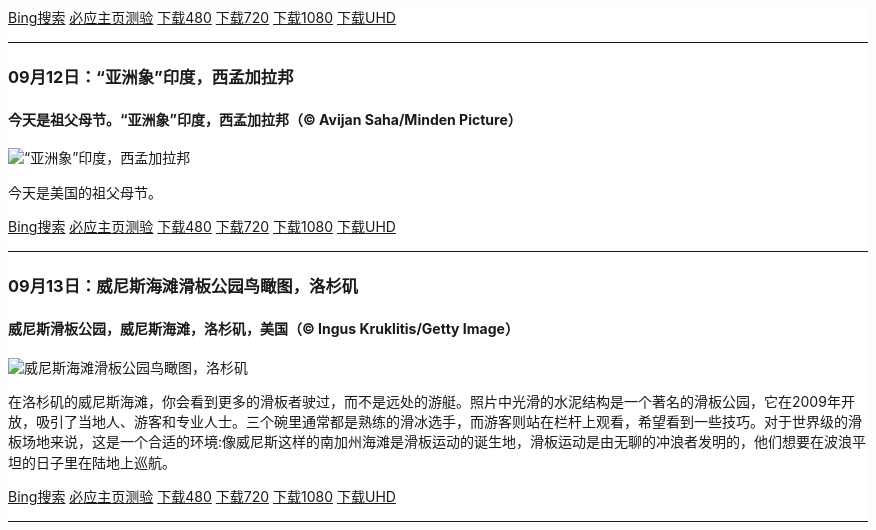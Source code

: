 

[Bing搜索](https://cn.bing.com/search?q=%E5%BE%B7%E5%9B%BD%E5%9B%BE%E6%9E%97%E6%A0%B9%E5%B7%9E%E6%B5%B7%E5%B0%BC%E5%B8%8C%E5%9B%BD%E5%AE%B6%E5%85%AC%E5%9B%AD%E7%9A%84%E6%A0%91%E9%A1%B6%E8%B5%B0%E9%81%93&form=hpcapt&filters=HpDate:"20210910_1600" "Bing Wallpaper 2021 9月 11")
[必应主页测验](https://cn.bing.comsearch?q=Bing+homepage+quiz&filters=WQOskey:"HPQuiz_20210911_HainichBaumwipfelpfad"&FORM=HPQUIZ "必应主页测验 2021 9月 11")
[下载480](https://cn.bing.com/th?id=OHR.HainichBaumwipfelpfad_ZH-CN2635981561_800x480.jpg&rf=LaDigue_800x480.jpg "德国图林根州海尼希国家公园的树顶走道")
[下载720](https://cn.bing.com/th?id=OHR.HainichBaumwipfelpfad_ZH-CN2635981561_1280x720.jpg&rf=LaDigue_1280x720.jpg "德国图林根州海尼希国家公园的树顶走道")
[下载1080](https://cn.bing.com/th?id=OHR.HainichBaumwipfelpfad_ZH-CN2635981561_1920x1080.jpg&rf=LaDigue_1920x1080.jpg "德国图林根州海尼希国家公园的树顶走道")
[下载UHD](https://cn.bing.com/th?id=OHR.HainichBaumwipfelpfad_ZH-CN2635981561_UHD.jpg&rf=LaDigue_UHD.jpg "德国图林根州海尼希国家公园的树顶走道")

---
### 09月12日：“亚洲象”印度，西孟加拉邦
#### 今天是祖父母节。“亚洲象”印度，西孟加拉邦（© Avijan Saha/Minden Picture）

![“亚洲象”印度，西孟加拉邦](https://cn.bing.com/th?id=OHR.AsianElephants_ZH-CN2736490825_800x480.jpg&rf=LaDigue_800x480.jpg "“亚洲象”印度，西孟加拉邦")

今天是美国的祖父母节。



[Bing搜索](https://cn.bing.com/search?q=%E4%BB%8A%E5%A4%A9%E6%98%AF%E7%A5%96%E7%88%B6%E6%AF%8D%E8%8A%82%E3%80%82%E2%80%9C%E4%BA%9A%E6%B4%B2%E8%B1%A1%E2%80%9D%E5%8D%B0%E5%BA%A6&form=hpcapt&filters=HpDate:"20210911_1600" "Bing Wallpaper 2021 9月 12")
[必应主页测验](https://cn.bing.comsearch?q=Bing+homepage+quiz&filters=WQOskey:"HPQuiz_20210912_AsianElephants"&FORM=HPQUIZ "必应主页测验 2021 9月 12")
[下载480](https://cn.bing.com/th?id=OHR.AsianElephants_ZH-CN2736490825_800x480.jpg&rf=LaDigue_800x480.jpg "今天是祖父母节。“亚洲象”印度，西孟加拉邦")
[下载720](https://cn.bing.com/th?id=OHR.AsianElephants_ZH-CN2736490825_1280x720.jpg&rf=LaDigue_1280x720.jpg "今天是祖父母节。“亚洲象”印度，西孟加拉邦")
[下载1080](https://cn.bing.com/th?id=OHR.AsianElephants_ZH-CN2736490825_1920x1080.jpg&rf=LaDigue_1920x1080.jpg "今天是祖父母节。“亚洲象”印度，西孟加拉邦")
[下载UHD](https://cn.bing.com/th?id=OHR.AsianElephants_ZH-CN2736490825_UHD.jpg&rf=LaDigue_UHD.jpg "今天是祖父母节。“亚洲象”印度，西孟加拉邦")

---
### 09月13日：威尼斯海滩滑板公园鸟瞰图，洛杉矶
#### 威尼斯滑板公园，威尼斯海滩，洛杉矶，美国（© Ingus Kruklitis/Getty Image）

![威尼斯海滩滑板公园鸟瞰图，洛杉矶](https://cn.bing.com/th?id=OHR.VeniceBeach_ZH-CN9971532384_800x480.jpg&rf=LaDigue_800x480.jpg "威尼斯海滩滑板公园鸟瞰图，洛杉矶")

在洛杉矶的威尼斯海滩，你会看到更多的滑板者驶过，而不是远处的游艇。照片中光滑的水泥结构是一个著名的滑板公园，它在2009年开放，吸引了当地人、游客和专业人士。三个碗里通常都是熟练的滑冰选手，而游客则站在栏杆上观看，希望看到一些技巧。对于世界级的滑板场地来说，这是一个合适的环境:像威尼斯这样的南加州海滩是滑板运动的诞生地，滑板运动是由无聊的冲浪者发明的，他们想要在波浪平坦的日子里在陆地上巡航。



[Bing搜索](https://cn.bing.com/search?q=%E5%A8%81%E5%B0%BC%E6%96%AF%E6%BB%91%E6%9D%BF%E5%85%AC%E5%9B%AD&form=hpcapt&filters=HpDate:"20210912_1600" "Bing Wallpaper 2021 9月 13")
[必应主页测验](https://cn.bing.comsearch?q=Bing+homepage+quiz&filters=WQOskey:"HPQuiz_20210913_VeniceBeach"&FORM=HPQUIZ "必应主页测验 2021 9月 13")
[下载480](https://cn.bing.com/th?id=OHR.VeniceBeach_ZH-CN9971532384_800x480.jpg&rf=LaDigue_800x480.jpg "威尼斯滑板公园，威尼斯海滩，洛杉矶，美国")
[下载720](https://cn.bing.com/th?id=OHR.VeniceBeach_ZH-CN9971532384_1280x720.jpg&rf=LaDigue_1280x720.jpg "威尼斯滑板公园，威尼斯海滩，洛杉矶，美国")
[下载1080](https://cn.bing.com/th?id=OHR.VeniceBeach_ZH-CN9971532384_1920x1080.jpg&rf=LaDigue_1920x1080.jpg "威尼斯滑板公园，威尼斯海滩，洛杉矶，美国")
[下载UHD](https://cn.bing.com/th?id=OHR.VeniceBeach_ZH-CN9971532384_UHD.jpg&rf=LaDigue_UHD.jpg "威尼斯滑板公园，威尼斯海滩，洛杉矶，美国")

---